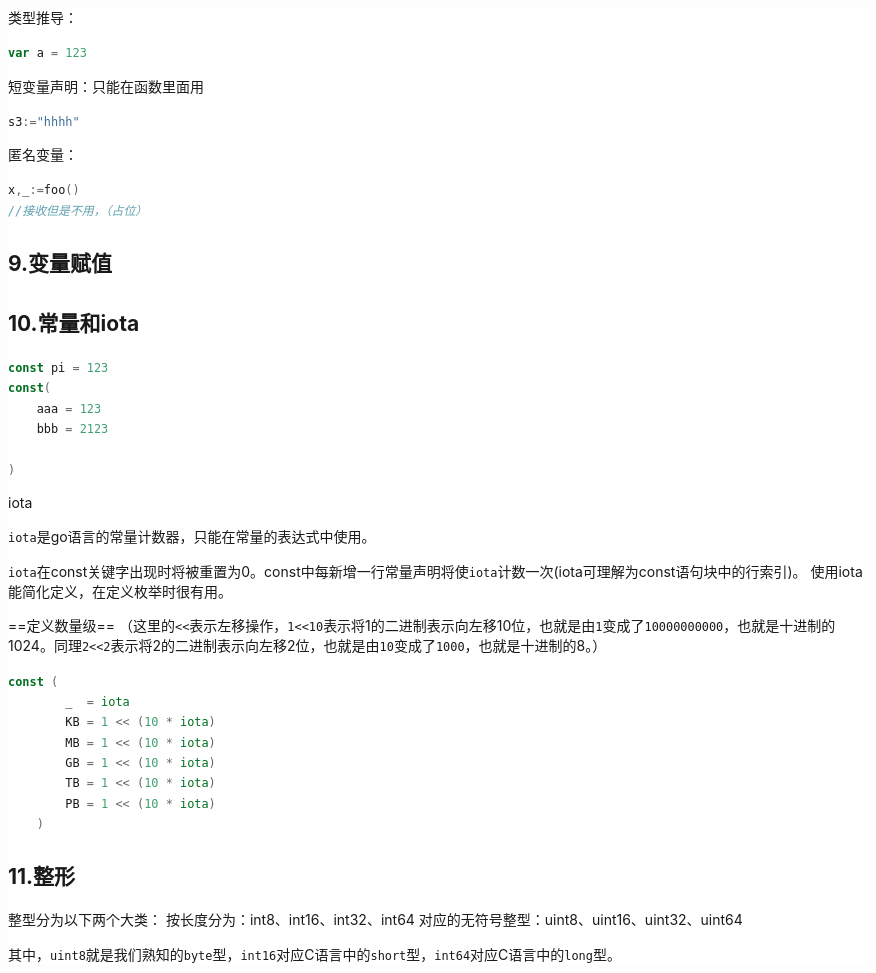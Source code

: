 类型推导：

```go
var a = 123
```

短变量声明：只能在函数里面用

```go
s3:="hhhh"
```

匿名变量：

```go
x,_:=foo()
//接收但是不用，（占位）
```

## 9.变量赋值

## 10.常量和iota

```go
const pi = 123
const(
	aaa = 123
    bbb = 2123
  
)
```

iota

`iota`是go语言的常量计数器，只能在常量的表达式中使用。

`iota`在const关键字出现时将被重置为0。const中每新增一行常量声明将使`iota`计数一次(iota可理解为const语句块中的行索引)。 使用iota能简化定义，在定义枚举时很有用。

==定义数量级== （这里的`<<`表示左移操作，`1<<10`表示将1的二进制表示向左移10位，也就是由`1`变成了`10000000000`，也就是十进制的1024。同理`2<<2`表示将2的二进制表示向左移2位，也就是由`10`变成了`1000`，也就是十进制的8。）

```go
const (
		_  = iota
		KB = 1 << (10 * iota)
		MB = 1 << (10 * iota)
		GB = 1 << (10 * iota)
		TB = 1 << (10 * iota)
		PB = 1 << (10 * iota)
	)
```

## 11.整形

整型分为以下两个大类： 按长度分为：int8、int16、int32、int64 对应的无符号整型：uint8、uint16、uint32、uint64

其中，`uint8`就是我们熟知的`byte`型，`int16`对应C语言中的`short`型，`int64`对应C语言中的`long`型。
